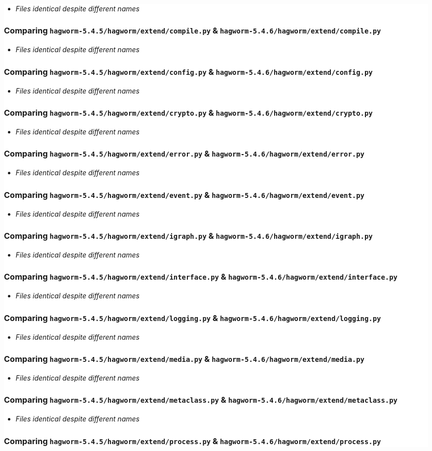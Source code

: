  * *Files identical despite different names*

### Comparing `hagworm-5.4.5/hagworm/extend/compile.py` & `hagworm-5.4.6/hagworm/extend/compile.py`

 * *Files identical despite different names*

### Comparing `hagworm-5.4.5/hagworm/extend/config.py` & `hagworm-5.4.6/hagworm/extend/config.py`

 * *Files identical despite different names*

### Comparing `hagworm-5.4.5/hagworm/extend/crypto.py` & `hagworm-5.4.6/hagworm/extend/crypto.py`

 * *Files identical despite different names*

### Comparing `hagworm-5.4.5/hagworm/extend/error.py` & `hagworm-5.4.6/hagworm/extend/error.py`

 * *Files identical despite different names*

### Comparing `hagworm-5.4.5/hagworm/extend/event.py` & `hagworm-5.4.6/hagworm/extend/event.py`

 * *Files identical despite different names*

### Comparing `hagworm-5.4.5/hagworm/extend/igraph.py` & `hagworm-5.4.6/hagworm/extend/igraph.py`

 * *Files identical despite different names*

### Comparing `hagworm-5.4.5/hagworm/extend/interface.py` & `hagworm-5.4.6/hagworm/extend/interface.py`

 * *Files identical despite different names*

### Comparing `hagworm-5.4.5/hagworm/extend/logging.py` & `hagworm-5.4.6/hagworm/extend/logging.py`

 * *Files identical despite different names*

### Comparing `hagworm-5.4.5/hagworm/extend/media.py` & `hagworm-5.4.6/hagworm/extend/media.py`

 * *Files identical despite different names*

### Comparing `hagworm-5.4.5/hagworm/extend/metaclass.py` & `hagworm-5.4.6/hagworm/extend/metaclass.py`

 * *Files identical despite different names*

### Comparing `hagworm-5.4.5/hagworm/extend/process.py` & `hagworm-5.4.6/hagworm/extend/process.py`
